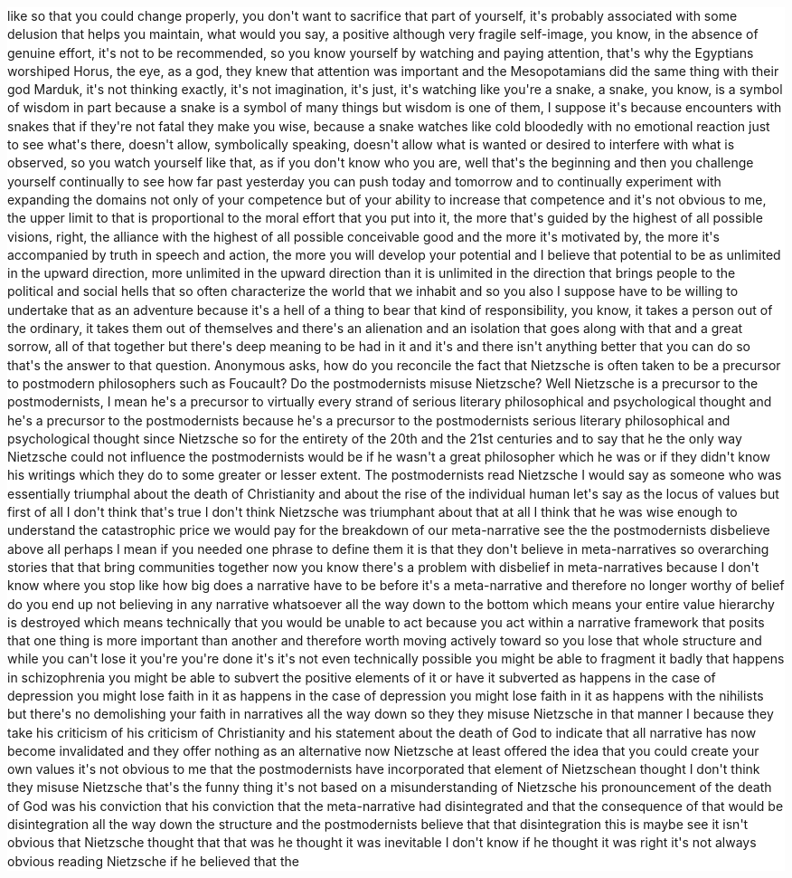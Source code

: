 like so that you could change properly, you don't want to sacrifice that part of yourself, it's probably associated with some delusion that helps you maintain, what would you say, a positive although very fragile self-image, you know, in the absence of genuine effort, it's not to be recommended, so you know yourself by watching and paying attention, that's why the Egyptians worshiped Horus, the eye, as a god, they knew that attention was important and the Mesopotamians did the same thing with their god Marduk, it's not thinking exactly, it's not imagination, it's just, it's watching like you're a snake, a snake, you know, is a symbol of wisdom in part because a snake is a symbol of many things but wisdom is one of them, I suppose it's because encounters with snakes that if they're not fatal they make you wise, because a snake watches like cold bloodedly with no emotional reaction just to see what's there, doesn't allow, symbolically speaking, doesn't allow what is wanted or desired to interfere with what is observed, so you watch yourself like that, as if you don't know who you are, well that's the beginning and then you challenge yourself continually to see how far past yesterday you can push today and tomorrow and to continually experiment with expanding the domains not only of your competence but of your ability to increase that competence and it's not obvious to me, the upper limit to that is proportional to the moral effort that you put into it, the more that's guided by the highest of all possible visions, right, the alliance with the highest of all possible conceivable good and the more it's motivated by, the more it's accompanied by truth in speech and action, the more you will develop your potential and I believe that potential to be as unlimited in the upward direction, more unlimited in the upward direction than it is unlimited in the direction that brings people to the political and social hells that so often characterize the world that we inhabit and so you also I suppose have to be willing to undertake that as an adventure because it's a hell of a thing to bear that kind of responsibility, you know, it takes a person out of the ordinary, it takes them out of themselves and there's an alienation and an isolation that goes along with that and a great sorrow, all of that together but there's deep meaning to be had in it and it's and there isn't anything better that you can do so that's the answer to that question. Anonymous asks, how do you reconcile the fact that Nietzsche is often taken to be a precursor to postmodern philosophers such as Foucault? Do the postmodernists misuse Nietzsche? Well Nietzsche is a precursor to the postmodernists, I mean he's a precursor to virtually every strand of serious literary philosophical and psychological thought and he's a precursor to the postmodernists because he's a precursor to the postmodernists serious literary philosophical and psychological thought since Nietzsche so for the entirety of the 20th and the 21st centuries and to say that he the only way Nietzsche could not influence the postmodernists would be if he wasn't a great philosopher which he was or if they didn't know his writings which they do to some greater or lesser extent. The postmodernists read Nietzsche I would say as someone who was essentially triumphal about the death of Christianity and about the rise of the individual human let's say as the locus of values but first of all I don't think that's true I don't think Nietzsche was triumphant about that at all I think that he was wise enough to understand the catastrophic price we would pay for the breakdown of our meta-narrative see the the postmodernists disbelieve above all perhaps I mean if you needed one phrase to define them it is that they don't believe in meta-narratives so overarching stories that that bring communities together now you know there's a problem with disbelief in meta-narratives because I don't know where you stop like how big does a narrative have to be before it's a meta-narrative and therefore no longer worthy of belief do you end up not believing in any narrative whatsoever all the way down to the bottom which means your entire value hierarchy is destroyed which means technically that you would be unable to act because you act within a narrative framework that posits that one thing is more important than another and therefore worth moving actively toward so you lose that whole structure and while you can't lose it you're you're done it's it's not even technically possible you might be able to fragment it badly that happens in schizophrenia you might be able to subvert the positive elements of it or have it subverted as happens in the case of depression you might lose faith in it as happens in the case of depression you might lose faith in it as happens with the nihilists but there's no demolishing your faith in narratives all the way down so they they misuse Nietzsche in that manner I because they take his criticism of his criticism of Christianity and his statement about the death of God to indicate that all narrative has now become invalidated and they offer nothing as an alternative now Nietzsche at least offered the idea that you could create your own values it's not obvious to me that the postmodernists have incorporated that element of Nietzschean thought I don't think they misuse Nietzsche that's the funny thing it's not based on a misunderstanding of Nietzsche his pronouncement of the death of God was his conviction that his conviction that the meta-narrative had disintegrated and that the consequence of that would be disintegration all the way down the structure and the postmodernists believe that that disintegration this is maybe see it isn't obvious that Nietzsche thought that that was he thought it was inevitable I don't know if he thought it was right it's not always obvious reading Nietzsche if he believed that the